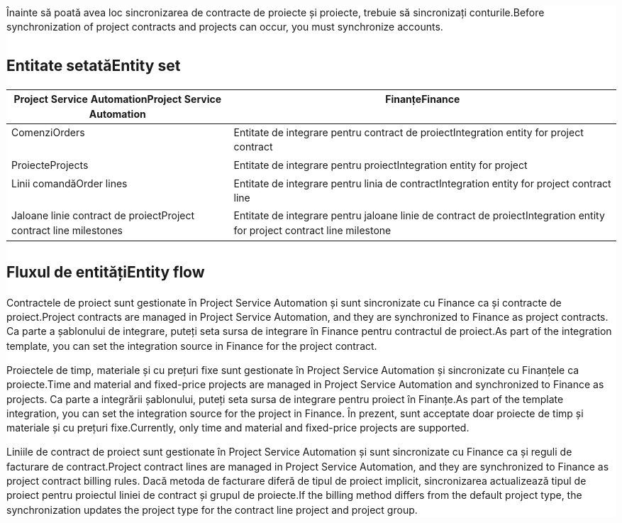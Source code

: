 <span data-ttu-id="0e2fb-130">Înainte să poată avea loc sincronizarea de contracte de proiecte și proiecte, trebuie să sincronizați conturile.</span><span class="sxs-lookup"><span data-stu-id="0e2fb-130">Before synchronization of project contracts and projects can occur, you must synchronize accounts.</span></span>

## <a name="entity-set"></a><span data-ttu-id="0e2fb-131">Entitate setată</span><span class="sxs-lookup"><span data-stu-id="0e2fb-131">Entity set</span></span>

| <span data-ttu-id="0e2fb-132">Project Service Automation</span><span class="sxs-lookup"><span data-stu-id="0e2fb-132">Project Service Automation</span></span>       | <span data-ttu-id="0e2fb-133">Finanțe</span><span class="sxs-lookup"><span data-stu-id="0e2fb-133">Finance</span></span>                                                |
|----------------------------------|--------------------------------------------------------|
| <span data-ttu-id="0e2fb-134">Comenzi</span><span class="sxs-lookup"><span data-stu-id="0e2fb-134">Orders</span></span>                           | <span data-ttu-id="0e2fb-135">Entitate de integrare pentru contract de proiect</span><span class="sxs-lookup"><span data-stu-id="0e2fb-135">Integration entity for project contract</span></span>                |
| <span data-ttu-id="0e2fb-136">Proiecte</span><span class="sxs-lookup"><span data-stu-id="0e2fb-136">Projects</span></span>                         | <span data-ttu-id="0e2fb-137">Entitate de integrare pentru proiect</span><span class="sxs-lookup"><span data-stu-id="0e2fb-137">Integration entity for project</span></span>                         |
| <span data-ttu-id="0e2fb-138">Linii comandă</span><span class="sxs-lookup"><span data-stu-id="0e2fb-138">Order lines</span></span>                      | <span data-ttu-id="0e2fb-139">Entitate de integrare pentru linia de contract</span><span class="sxs-lookup"><span data-stu-id="0e2fb-139">Integration entity for project contract line</span></span>           |
| <span data-ttu-id="0e2fb-140">Jaloane linie contract de proiect</span><span class="sxs-lookup"><span data-stu-id="0e2fb-140">Project contract line milestones</span></span> | <span data-ttu-id="0e2fb-141">Entitate de integrare pentru jaloane linie de contract de proiect</span><span class="sxs-lookup"><span data-stu-id="0e2fb-141">Integration entity for project contract line milestone</span></span> |

## <a name="entity-flow"></a><span data-ttu-id="0e2fb-142">Fluxul de entități</span><span class="sxs-lookup"><span data-stu-id="0e2fb-142">Entity flow</span></span>

<span data-ttu-id="0e2fb-143">Contractele de proiect sunt gestionate în Project Service Automation și sunt sincronizate cu Finance ca și contracte de proiect.</span><span class="sxs-lookup"><span data-stu-id="0e2fb-143">Project contracts are managed in Project Service Automation, and they are synchronized to Finance as project contracts.</span></span> <span data-ttu-id="0e2fb-144">Ca parte a șablonului de integrare, puteți seta sursa de integrare în Finance pentru contractul de proiect.</span><span class="sxs-lookup"><span data-stu-id="0e2fb-144">As part of the integration template, you can set the integration source in Finance for the project contract.</span></span>

<span data-ttu-id="0e2fb-145">Proiectele de timp, materiale și cu prețuri fixe sunt gestionate în Project Service Automation și sincronizate cu Finanțele ca proiecte.</span><span class="sxs-lookup"><span data-stu-id="0e2fb-145">Time and material and fixed-price projects are managed in Project Service Automation and synchronized to Finance as projects.</span></span> <span data-ttu-id="0e2fb-146">Ca parte a integrării șablonului, puteți seta sursa de integrare pentru proiect în Finanțe.</span><span class="sxs-lookup"><span data-stu-id="0e2fb-146">As part of the template integration, you can set the integration source for the project in Finance.</span></span> <span data-ttu-id="0e2fb-147">În prezent, sunt acceptate doar proiecte de timp și materiale și cu prețuri fixe.</span><span class="sxs-lookup"><span data-stu-id="0e2fb-147">Currently, only time and material and fixed-price projects are supported.</span></span>


<span data-ttu-id="0e2fb-148">Liniile de contract de proiect sunt gestionate în Project Service Automation și sunt sincronizate cu Finance ca și reguli de facturare de contract.</span><span class="sxs-lookup"><span data-stu-id="0e2fb-148">Project contract lines are managed in Project Service Automation, and they are synchronized to Finance as project contract billing rules.</span></span> <span data-ttu-id="0e2fb-149">Dacă metoda de facturare diferă de tipul de proiect implicit, sincronizarea actualizează tipul de proiect pentru proiectul liniei de contract și grupul de proiecte.</span><span class="sxs-lookup"><span data-stu-id="0e2fb-149">If the billing method differs from the default project type, the synchronization updates the project type for the contract line project and project group.</span></span>
